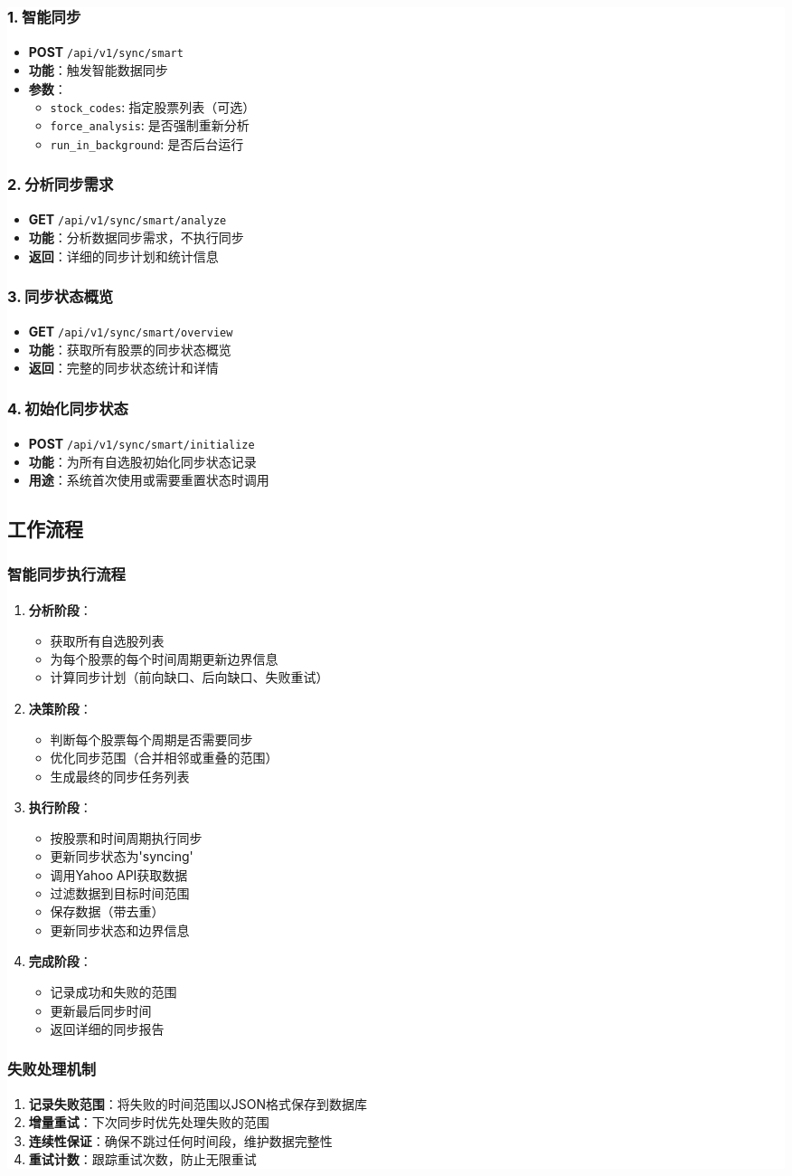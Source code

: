 ### 1. 智能同步
- **POST** `/api/v1/sync/smart`
- **功能**：触发智能数据同步
- **参数**：
  - `stock_codes`: 指定股票列表（可选）
  - `force_analysis`: 是否强制重新分析
  - `run_in_background`: 是否后台运行

### 2. 分析同步需求
- **GET** `/api/v1/sync/smart/analyze`
- **功能**：分析数据同步需求，不执行同步
- **返回**：详细的同步计划和统计信息

### 3. 同步状态概览
- **GET** `/api/v1/sync/smart/overview`
- **功能**：获取所有股票的同步状态概览
- **返回**：完整的同步状态统计和详情

### 4. 初始化同步状态
- **POST** `/api/v1/sync/smart/initialize`
- **功能**：为所有自选股初始化同步状态记录
- **用途**：系统首次使用或需要重置状态时调用

## 工作流程

### 智能同步执行流程
1. **分析阶段**：
   - 获取所有自选股列表
   - 为每个股票的每个时间周期更新边界信息
   - 计算同步计划（前向缺口、后向缺口、失败重试）

2. **决策阶段**：
   - 判断每个股票每个周期是否需要同步
   - 优化同步范围（合并相邻或重叠的范围）
   - 生成最终的同步任务列表

3. **执行阶段**：
   - 按股票和时间周期执行同步
   - 更新同步状态为'syncing'
   - 调用Yahoo API获取数据
   - 过滤数据到目标时间范围
   - 保存数据（带去重）
   - 更新同步状态和边界信息

4. **完成阶段**：
   - 记录成功和失败的范围
   - 更新最后同步时间
   - 返回详细的同步报告

### 失败处理机制
1. **记录失败范围**：将失败的时间范围以JSON格式保存到数据库
2. **增量重试**：下次同步时优先处理失败的范围
3. **连续性保证**：确保不跳过任何时间段，维护数据完整性
4. **重试计数**：跟踪重试次数，防止无限重试
